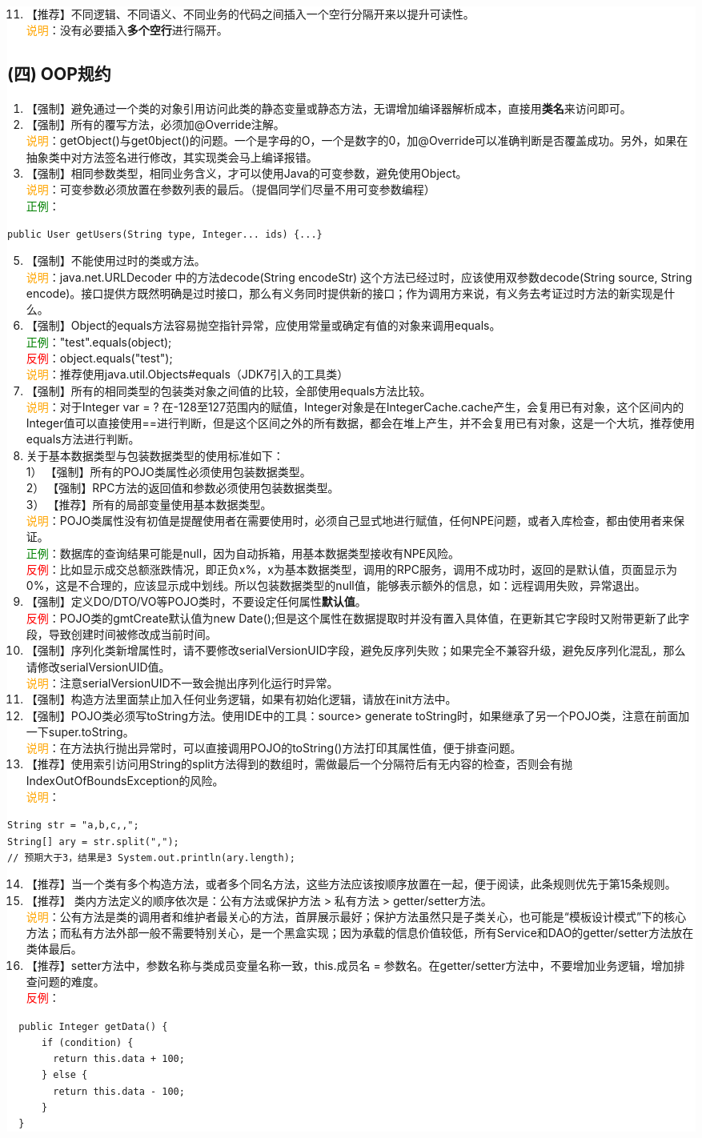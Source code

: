 11. 【推荐】不同逻辑、不同语义、不同业务的代码之间插入一个空行分隔开来以提升可读性。 
<br><span style="color:orange">说明</span>：没有必要插入**多个空行**进行隔开。 

## (四) OOP规约 

1. 【强制】避免通过一个类的对象引用访问此类的静态变量或静态方法，无谓增加编译器解析成本，直接用**类名**来访问即可。 
2. 【强制】所有的覆写方法，必须加@Override注解。 
<br><span style="color:orange">说明</span>：getObject()与get0bject()的问题。一个是字母的O，一个是数字的0，加@Override可以准确判断是否覆盖成功。另外，如果在抽象类中对方法签名进行修改，其实现类会马上编译报错。 
3. 【强制】相同参数类型，相同业务含义，才可以使用Java的可变参数，避免使用Object。 
<br><span style="color:orange">说明</span>：可变参数必须放置在参数列表的最后。（提倡同学们尽量不用可变参数编程） 
<br><span style="color:green">正例</span>：
```
public User getUsers(String type, Integer... ids) {...} 
```
 
5. 【强制】不能使用过时的类或方法。 
<br><span style="color:orange">说明</span>：java.net.URLDecoder 中的方法decode(String encodeStr) 这个方法已经过时，应该使用双参数decode(String source, String encode)。接口提供方既然明确是过时接口，那么有义务同时提供新的接口；作为调用方来说，有义务去考证过时方法的新实现是什么。 
6. 【强制】Object的equals方法容易抛空指针异常，应使用常量或确定有值的对象来调用equals。
<br><span style="color:green">正例</span>："test".equals(object);
<br><span style="color:red">反例</span>：object.equals("test"); 
<br><span style="color:orange">说明</span>：推荐使用java.util.Objects#equals（JDK7引入的工具类）
7. 【强制】所有的相同类型的包装类对象之间值的比较，全部使用equals方法比较。 
<br><span style="color:orange">说明</span>：对于Integer var = ?  在-128至127范围内的赋值，Integer对象是在IntegerCache.cache产生，会复用已有对象，这个区间内的Integer值可以直接使用==进行判断，但是这个区间之外的所有数据，都会在堆上产生，并不会复用已有对象，这是一个大坑，推荐使用equals方法进行判断。 
8. 关于基本数据类型与包装数据类型的使用标准如下：
<br>1） 【强制】所有的POJO类属性必须使用包装数据类型。
<br>2） 【强制】RPC方法的返回值和参数必须使用包装数据类型。
<br>3） 【推荐】所有的局部变量使用基本数据类型。
<br><span style="color:orange">说明</span>：POJO类属性没有初值是提醒使用者在需要使用时，必须自己显式地进行赋值，任何NPE问题，或者入库检查，都由使用者来保证。
<br><span style="color:green">正例</span>：数据库的查询结果可能是null，因为自动拆箱，用基本数据类型接收有NPE风险。
<br><span style="color:red">反例</span>：比如显示成交总额涨跌情况，即正负x%，x为基本数据类型，调用的RPC服务，调用不成功时，返回的是默认值，页面显示为0%，这是不合理的，应该显示成中划线。所以包装数据类型的null值，能够表示额外的信息，如：远程调用失败，异常退出。 
9. 【强制】定义DO/DTO/VO等POJO类时，不要设定任何属性**默认值**。
<br><span style="color:red">反例</span>：POJO类的gmtCreate默认值为new Date();但是这个属性在数据提取时并没有置入具体值，在更新其它字段时又附带更新了此字段，导致创建时间被修改成当前时间。 
10. 【强制】序列化类新增属性时，请不要修改serialVersionUID字段，避免反序列失败；如果完全不兼容升级，避免反序列化混乱，那么请修改serialVersionUID值。 
<br><span style="color:orange">说明</span>：注意serialVersionUID不一致会抛出序列化运行时异常。 
11. 【强制】构造方法里面禁止加入任何业务逻辑，如果有初始化逻辑，请放在init方法中。 
12. 【强制】POJO类必须写toString方法。使用IDE中的工具：source> generate toString时，如果继承了另一个POJO类，注意在前面加一下super.toString。 <br><span style="color:orange">说明</span>：在方法执行抛出异常时，可以直接调用POJO的toString()方法打印其属性值，便于排查问题。 
13. 【推荐】使用索引访问用String的split方法得到的数组时，需做最后一个分隔符后有无内容的检查，否则会有抛IndexOutOfBoundsException的风险。 
<br><span style="color:orange">说明</span>：
```
String str = "a,b,c,,";  
String[] ary = str.split(",");  
// 预期大于3，结果是3 System.out.println(ary.length);
```
14. 【推荐】当一个类有多个构造方法，或者多个同名方法，这些方法应该按顺序放置在一起，便于阅读，此条规则优先于第15条规则。 
15. 【推荐】 类内方法定义的顺序依次是：公有方法或保护方法 > 私有方法 > getter/setter方法。
<br><span style="color:orange">说明</span>：公有方法是类的调用者和维护者最关心的方法，首屏展示最好；保护方法虽然只是子类关心，也可能是“模板设计模式”下的核心方法；而私有方法外部一般不需要特别关心，是一个黑盒实现；因为承载的信息价值较低，所有Service和DAO的getter/setter方法放在类体最后。 
16. 【推荐】setter方法中，参数名称与类成员变量名称一致，this.成员名 = 参数名。在getter/setter方法中，不要增加业务逻辑，增加排查问题的难度。
<br><span style="color:red">反例</span>：
```
  public Integer getData() {      
      if (condition) {  
        return this.data + 100;  
      } else { 
        return this.data - 100; 
      }  
  }
```